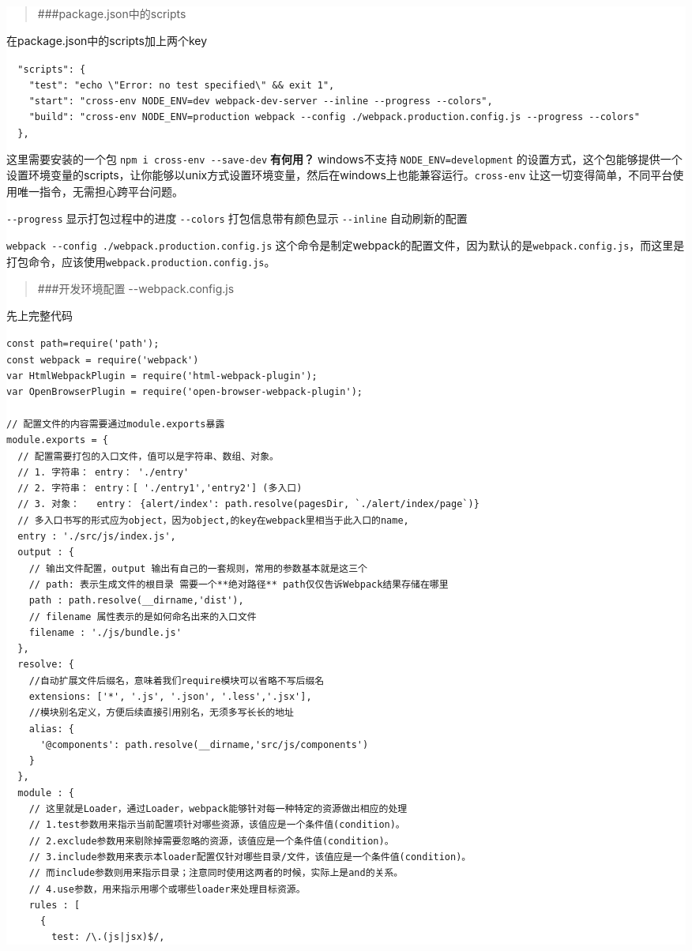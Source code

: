 
> ###package.json中的scripts

在package.json中的scripts加上两个key
```
  "scripts": {
    "test": "echo \"Error: no test specified\" && exit 1",
    "start": "cross-env NODE_ENV=dev webpack-dev-server --inline --progress --colors",
    "build": "cross-env NODE_ENV=production webpack --config ./webpack.production.config.js --progress --colors"
  },
```
这里需要安装的一个包 `npm i cross-env --save-dev`
**有何用？**
windows不支持 `NODE_ENV=development` 的设置方式，这个包能够提供一个设置环境变量的scripts，让你能够以unix方式设置环境变量，然后在windows上也能兼容运行。`cross-env` 让这一切变得简单，不同平台使用唯一指令，无需担心跨平台问题。

`--progress` 显示打包过程中的进度
`--colors` 打包信息带有颜色显示
`--inline` 自动刷新的配置

`webpack --config ./webpack.production.config.js`
这个命令是制定webpack的配置文件，因为默认的是`webpack.config.js`，而这里是打包命令，应该使用`webpack.production.config.js`。

> ###开发环境配置 --webpack.config.js

先上完整代码

```
const path=require('path');
const webpack = require('webpack')
var HtmlWebpackPlugin = require('html-webpack-plugin');
var OpenBrowserPlugin = require('open-browser-webpack-plugin');

// 配置文件的内容需要通过module.exports暴露
module.exports = {
  // 配置需要打包的入口文件，值可以是字符串、数组、对象。
  // 1. 字符串： entry： './entry'
  // 2. 字符串： entry：[ './entry1','entry2'] (多入口)
  // 3. 对象：   entry： {alert/index': path.resolve(pagesDir, `./alert/index/page`)}
  // 多入口书写的形式应为object，因为object,的key在webpack里相当于此入口的name,
  entry : './src/js/index.js',
  output : {
    // 输出文件配置，output 输出有自己的一套规则，常用的参数基本就是这三个
    // path: 表示生成文件的根目录 需要一个**绝对路径** path仅仅告诉Webpack结果存储在哪里
    path : path.resolve(__dirname,'dist'),
    // filename 属性表示的是如何命名出来的入口文件
    filename : './js/bundle.js'
  },
  resolve: {
    //自动扩展文件后缀名，意味着我们require模块可以省略不写后缀名
    extensions: ['*', '.js', '.json', '.less','.jsx'],
    //模块别名定义，方便后续直接引用别名，无须多写长长的地址
    alias: {
      '@components': path.resolve(__dirname,'src/js/components')
    }
  },
  module : {
    // 这里就是Loader，通过Loader，webpack能够针对每一种特定的资源做出相应的处理
    // 1.test参数用来指示当前配置项针对哪些资源，该值应是一个条件值(condition)。
    // 2.exclude参数用来剔除掉需要忽略的资源，该值应是一个条件值(condition)。
    // 3.include参数用来表示本loader配置仅针对哪些目录/文件，该值应是一个条件值(condition)。
    // 而include参数则用来指示目录；注意同时使用这两者的时候，实际上是and的关系。
    // 4.use参数，用来指示用哪个或哪些loader来处理目标资源。
    rules : [
      {
        test: /\.(js|jsx)$/,
```